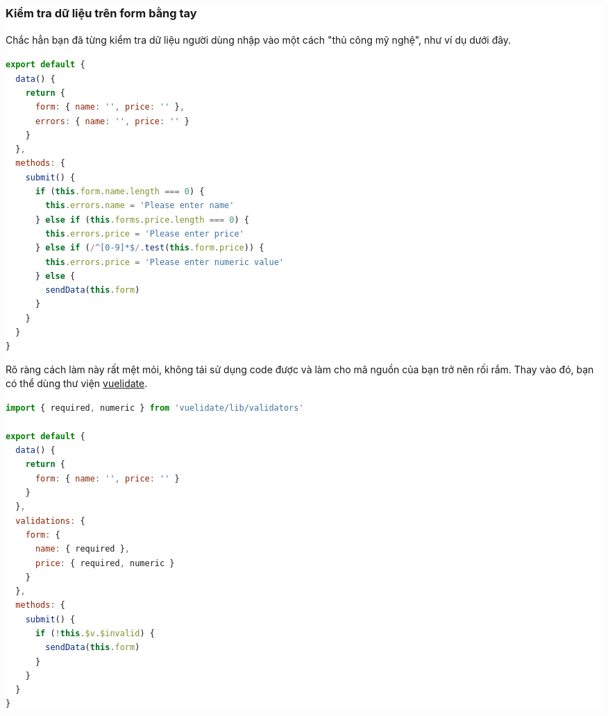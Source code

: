 ### Kiểm tra dữ liệu trên form bằng tay

Chắc hẳn bạn đã từng kiểm tra dữ liệu người dùng nhập vào một cách "thủ công mỹ nghệ", như ví dụ dưới đây.

```javascript
export default {
  data() {
    return {
      form: { name: '', price: '' },
      errors: { name: '', price: '' }
    }
  },
  methods: {
    submit() {
      if (this.form.name.length === 0) {
        this.errors.name = 'Please enter name'
      } else if (this.forms.price.length === 0) {
        this.errors.price = 'Please enter price'
      } else if (/^[0-9]*$/.test(this.form.price)) {
        this.errors.price = 'Please enter numeric value'
      } else {
        sendData(this.form)
      }
    }
  }
}
```

Rõ ràng cách làm này rất mệt mỏi, không tái sử dụng code được và làm cho mã nguồn của bạn trở nên rối rắm. Thay vào đó, bạn có thể dùng thư viện [vuelidate](https://github.com/monterail/vuelidate).

```javascript
import { required, numeric } from 'vuelidate/lib/validators'

export default {
  data() {
    return {
      form: { name: '', price: '' }
    }
  },
  validations: {
    form: {
      name: { required },
      price: { required, numeric }
    }
  },
  methods: {
    submit() {
      if (!this.$v.$invalid) {
        sendData(this.form)
      }
    }
  }
}
```
